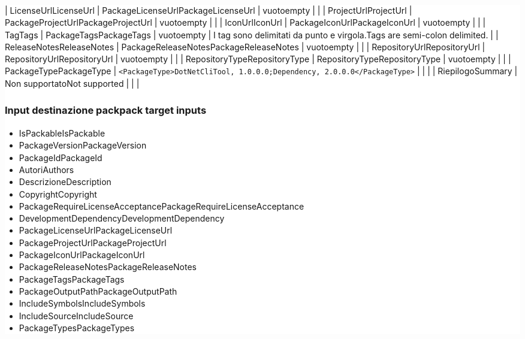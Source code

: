 | <span data-ttu-id="81e85-167">LicenseUrl</span><span class="sxs-lookup"><span data-stu-id="81e85-167">LicenseUrl</span></span> | <span data-ttu-id="81e85-168">PackageLicenseUrl</span><span class="sxs-lookup"><span data-stu-id="81e85-168">PackageLicenseUrl</span></span> | <span data-ttu-id="81e85-169">vuoto</span><span class="sxs-lookup"><span data-stu-id="81e85-169">empty</span></span> | |
| <span data-ttu-id="81e85-170">ProjectUrl</span><span class="sxs-lookup"><span data-stu-id="81e85-170">ProjectUrl</span></span> | <span data-ttu-id="81e85-171">PackageProjectUrl</span><span class="sxs-lookup"><span data-stu-id="81e85-171">PackageProjectUrl</span></span> | <span data-ttu-id="81e85-172">vuoto</span><span class="sxs-lookup"><span data-stu-id="81e85-172">empty</span></span> | |
| <span data-ttu-id="81e85-173">IconUrl</span><span class="sxs-lookup"><span data-stu-id="81e85-173">IconUrl</span></span> | <span data-ttu-id="81e85-174">PackageIconUrl</span><span class="sxs-lookup"><span data-stu-id="81e85-174">PackageIconUrl</span></span> | <span data-ttu-id="81e85-175">vuoto</span><span class="sxs-lookup"><span data-stu-id="81e85-175">empty</span></span> | |
| <span data-ttu-id="81e85-176">Tag</span><span class="sxs-lookup"><span data-stu-id="81e85-176">Tags</span></span> | <span data-ttu-id="81e85-177">PackageTags</span><span class="sxs-lookup"><span data-stu-id="81e85-177">PackageTags</span></span> | <span data-ttu-id="81e85-178">vuoto</span><span class="sxs-lookup"><span data-stu-id="81e85-178">empty</span></span> | <span data-ttu-id="81e85-179">I tag sono delimitati da punto e virgola.</span><span class="sxs-lookup"><span data-stu-id="81e85-179">Tags are semi-colon delimited.</span></span> |
| <span data-ttu-id="81e85-180">ReleaseNotes</span><span class="sxs-lookup"><span data-stu-id="81e85-180">ReleaseNotes</span></span> | <span data-ttu-id="81e85-181">PackageReleaseNotes</span><span class="sxs-lookup"><span data-stu-id="81e85-181">PackageReleaseNotes</span></span> | <span data-ttu-id="81e85-182">vuoto</span><span class="sxs-lookup"><span data-stu-id="81e85-182">empty</span></span> | |
| <span data-ttu-id="81e85-183">RepositoryUrl</span><span class="sxs-lookup"><span data-stu-id="81e85-183">RepositoryUrl</span></span> | <span data-ttu-id="81e85-184">RepositoryUrl</span><span class="sxs-lookup"><span data-stu-id="81e85-184">RepositoryUrl</span></span> | <span data-ttu-id="81e85-185">vuoto</span><span class="sxs-lookup"><span data-stu-id="81e85-185">empty</span></span> | |
| <span data-ttu-id="81e85-186">RepositoryType</span><span class="sxs-lookup"><span data-stu-id="81e85-186">RepositoryType</span></span> | <span data-ttu-id="81e85-187">RepositoryType</span><span class="sxs-lookup"><span data-stu-id="81e85-187">RepositoryType</span></span> | <span data-ttu-id="81e85-188">vuoto</span><span class="sxs-lookup"><span data-stu-id="81e85-188">empty</span></span> | |
| <span data-ttu-id="81e85-189">PackageType</span><span class="sxs-lookup"><span data-stu-id="81e85-189">PackageType</span></span> | `<PackageType>DotNetCliTool, 1.0.0.0;Dependency, 2.0.0.0</PackageType>` | | |
| <span data-ttu-id="81e85-190">Riepilogo</span><span class="sxs-lookup"><span data-stu-id="81e85-190">Summary</span></span> | <span data-ttu-id="81e85-191">Non supportato</span><span class="sxs-lookup"><span data-stu-id="81e85-191">Not supported</span></span> | | |


### <a name="pack-target-inputs"></a><span data-ttu-id="81e85-192">Input destinazione pack</span><span class="sxs-lookup"><span data-stu-id="81e85-192">pack target inputs</span></span>

- <span data-ttu-id="81e85-193">IsPackable</span><span class="sxs-lookup"><span data-stu-id="81e85-193">IsPackable</span></span>
- <span data-ttu-id="81e85-194">PackageVersion</span><span class="sxs-lookup"><span data-stu-id="81e85-194">PackageVersion</span></span>
- <span data-ttu-id="81e85-195">PackageId</span><span class="sxs-lookup"><span data-stu-id="81e85-195">PackageId</span></span>
- <span data-ttu-id="81e85-196">Autori</span><span class="sxs-lookup"><span data-stu-id="81e85-196">Authors</span></span>
- <span data-ttu-id="81e85-197">Descrizione</span><span class="sxs-lookup"><span data-stu-id="81e85-197">Description</span></span>
- <span data-ttu-id="81e85-198">Copyright</span><span class="sxs-lookup"><span data-stu-id="81e85-198">Copyright</span></span>
- <span data-ttu-id="81e85-199">PackageRequireLicenseAcceptance</span><span class="sxs-lookup"><span data-stu-id="81e85-199">PackageRequireLicenseAcceptance</span></span>
- <span data-ttu-id="81e85-200">DevelopmentDependency</span><span class="sxs-lookup"><span data-stu-id="81e85-200">DevelopmentDependency</span></span>
- <span data-ttu-id="81e85-201">PackageLicenseUrl</span><span class="sxs-lookup"><span data-stu-id="81e85-201">PackageLicenseUrl</span></span>
- <span data-ttu-id="81e85-202">PackageProjectUrl</span><span class="sxs-lookup"><span data-stu-id="81e85-202">PackageProjectUrl</span></span>
- <span data-ttu-id="81e85-203">PackageIconUrl</span><span class="sxs-lookup"><span data-stu-id="81e85-203">PackageIconUrl</span></span>
- <span data-ttu-id="81e85-204">PackageReleaseNotes</span><span class="sxs-lookup"><span data-stu-id="81e85-204">PackageReleaseNotes</span></span>
- <span data-ttu-id="81e85-205">PackageTags</span><span class="sxs-lookup"><span data-stu-id="81e85-205">PackageTags</span></span>
- <span data-ttu-id="81e85-206">PackageOutputPath</span><span class="sxs-lookup"><span data-stu-id="81e85-206">PackageOutputPath</span></span>
- <span data-ttu-id="81e85-207">IncludeSymbols</span><span class="sxs-lookup"><span data-stu-id="81e85-207">IncludeSymbols</span></span>
- <span data-ttu-id="81e85-208">IncludeSource</span><span class="sxs-lookup"><span data-stu-id="81e85-208">IncludeSource</span></span>
- <span data-ttu-id="81e85-209">PackageTypes</span><span class="sxs-lookup"><span data-stu-id="81e85-209">PackageTypes</span></span>